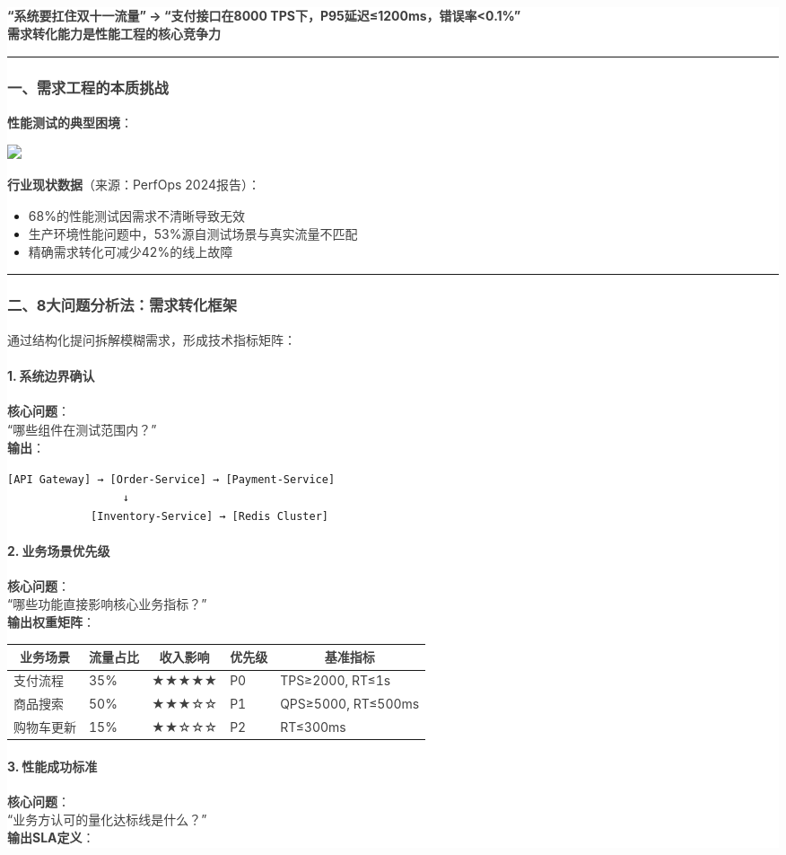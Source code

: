 **<font style="color:rgb(64, 64, 64);">“系统要扛住双十一流量” → “支付接口在8000 TPS下，P95延迟≤1200ms，错误率<0.1%”</font>**<font style="color:rgb(64, 64, 64);">  
</font>**<font style="color:rgb(64, 64, 64);">需求转化能力是性能工程的核心竞争力</font>**

---

### <font style="color:rgb(64, 64, 64);">一、需求工程的本质挑战</font>
**<font style="color:rgb(64, 64, 64);">性能测试的典型困境</font>**<font style="color:rgb(64, 64, 64);">：</font>

![](https://cdn.nlark.com/yuque/0/2025/png/538409/1750170128804-f842c294-0927-476c-8f6a-b3fe7ca18391.png)

**<font style="color:rgb(64, 64, 64);">行业现状数据</font>**<font style="color:rgb(64, 64, 64);">（来源：PerfOps 2024报告）：</font>

+ <font style="color:rgb(64, 64, 64);">68%的性能测试因需求不清晰导致无效</font>
+ <font style="color:rgb(64, 64, 64);">生产环境性能问题中，53%源自测试场景与真实流量不匹配</font>
+ <font style="color:rgb(64, 64, 64);">精确需求转化可减少42%的线上故障</font>

---

### <font style="color:rgb(64, 64, 64);">二、8大问题分析法：需求转化框架</font>
<font style="color:rgb(64, 64, 64);">通过结构化提问拆解模糊需求，形成技术指标矩阵：</font>

#### <font style="color:rgb(64, 64, 64);">1. 系统边界确认</font>
**<font style="color:rgb(64, 64, 64);">核心问题</font>**<font style="color:rgb(64, 64, 64);">：  
</font><font style="color:rgb(64, 64, 64);">“哪些组件在测试范围内？”  
</font>**<font style="color:rgb(64, 64, 64);">输出</font>**<font style="color:rgb(64, 64, 64);">：</font>

```plain
[API Gateway] → [Order-Service] → [Payment-Service]  
                  ↓  
             [Inventory-Service] → [Redis Cluster]
```

#### <font style="color:rgb(64, 64, 64);">2. 业务场景优先级</font>
**<font style="color:rgb(64, 64, 64);">核心问题</font>**<font style="color:rgb(64, 64, 64);">：  
</font><font style="color:rgb(64, 64, 64);">“哪些功能直接影响核心业务指标？”  
</font>**<font style="color:rgb(64, 64, 64);">输出权重矩阵</font>**<font style="color:rgb(64, 64, 64);">：</font>

| **<font style="color:rgb(64, 64, 64);">业务场景</font>** | **<font style="color:rgb(64, 64, 64);">流量占比</font>** | **<font style="color:rgb(64, 64, 64);">收入影响</font>** | **<font style="color:rgb(64, 64, 64);">优先级</font>** | **<font style="color:rgb(64, 64, 64);">基准指标</font>** |
| --- | --- | --- | --- | --- |
| <font style="color:rgb(64, 64, 64);">支付流程</font> | <font style="color:rgb(64, 64, 64);">35%</font> | <font style="color:rgb(64, 64, 64);">★★★★★</font> | <font style="color:rgb(64, 64, 64);">P0</font> | <font style="color:rgb(64, 64, 64);">TPS≥2000, RT≤1s</font> |
| <font style="color:rgb(64, 64, 64);">商品搜索</font> | <font style="color:rgb(64, 64, 64);">50%</font> | <font style="color:rgb(64, 64, 64);">★★★☆☆</font> | <font style="color:rgb(64, 64, 64);">P1</font> | <font style="color:rgb(64, 64, 64);">QPS≥5000, RT≤500ms</font> |
| <font style="color:rgb(64, 64, 64);">购物车更新</font> | <font style="color:rgb(64, 64, 64);">15%</font> | <font style="color:rgb(64, 64, 64);">★★☆☆☆</font> | <font style="color:rgb(64, 64, 64);">P2</font> | <font style="color:rgb(64, 64, 64);">RT≤300ms</font> |


#### <font style="color:rgb(64, 64, 64);">3. 性能成功标准</font>
**<font style="color:rgb(64, 64, 64);">核心问题</font>**<font style="color:rgb(64, 64, 64);">：  
</font><font style="color:rgb(64, 64, 64);">“业务方认可的量化达标线是什么？”  
</font>**<font style="color:rgb(64, 64, 64);">输出SLA定义</font>**<font style="color:rgb(64, 64, 64);">：</font>
